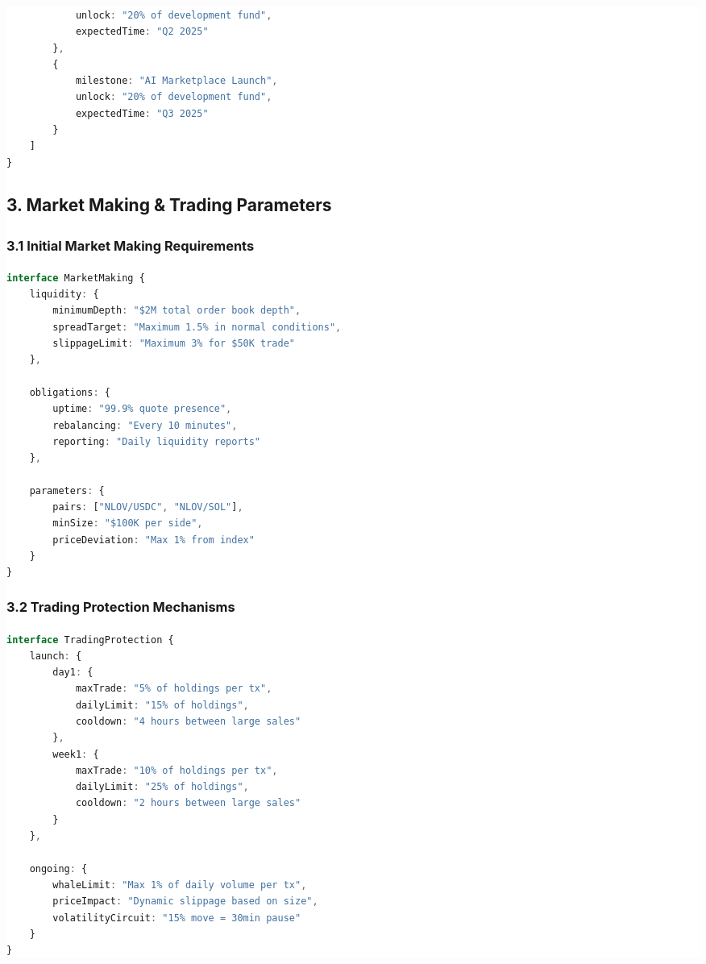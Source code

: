 ```typescript
            unlock: "20% of development fund",
            expectedTime: "Q2 2025"
        },
        {
            milestone: "AI Marketplace Launch",
            unlock: "20% of development fund",
            expectedTime: "Q3 2025"
        }
    ]
}
```

## 3. Market Making & Trading Parameters

### 3.1 Initial Market Making Requirements
```typescript
interface MarketMaking {
    liquidity: {
        minimumDepth: "$2M total order book depth",
        spreadTarget: "Maximum 1.5% in normal conditions",
        slippageLimit: "Maximum 3% for $50K trade"
    },
    
    obligations: {
        uptime: "99.9% quote presence",
        rebalancing: "Every 10 minutes",
        reporting: "Daily liquidity reports"
    },
    
    parameters: {
        pairs: ["NLOV/USDC", "NLOV/SOL"],
        minSize: "$100K per side",
        priceDeviation: "Max 1% from index"
    }
}
```

### 3.2 Trading Protection Mechanisms
```typescript
interface TradingProtection {
    launch: {
        day1: {
            maxTrade: "5% of holdings per tx",
            dailyLimit: "15% of holdings",
            cooldown: "4 hours between large sales"
        },
        week1: {
            maxTrade: "10% of holdings per tx",
            dailyLimit: "25% of holdings",
            cooldown: "2 hours between large sales"
        }
    },
    
    ongoing: {
        whaleLimit: "Max 1% of daily volume per tx",
        priceImpact: "Dynamic slippage based on size",
        volatilityCircuit: "15% move = 30min pause"
    }
}
```
